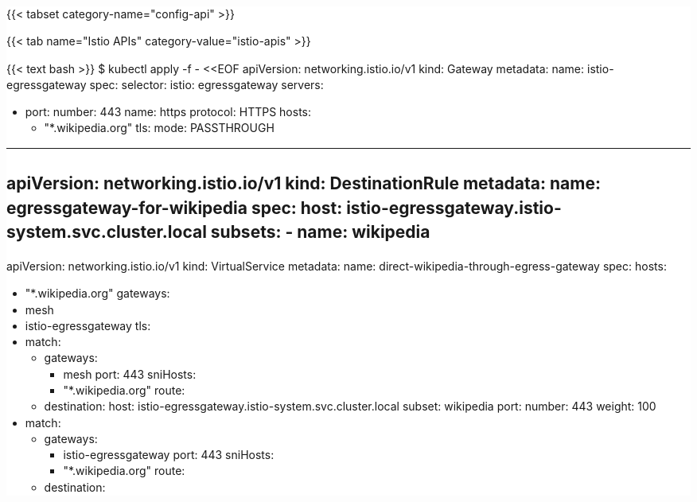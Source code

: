 {{< tabset category-name="config-api" >}}

{{< tab name="Istio APIs" category-value="istio-apis" >}}

{{< text bash >}}
$ kubectl apply -f - <<EOF
apiVersion: networking.istio.io/v1
kind: Gateway
metadata:
  name: istio-egressgateway
spec:
  selector:
    istio: egressgateway
  servers:
  - port:
      number: 443
      name: https
      protocol: HTTPS
    hosts:
    - "*.wikipedia.org"
    tls:
      mode: PASSTHROUGH
---
apiVersion: networking.istio.io/v1
kind: DestinationRule
metadata:
  name: egressgateway-for-wikipedia
spec:
  host: istio-egressgateway.istio-system.svc.cluster.local
  subsets:
    - name: wikipedia
---
apiVersion: networking.istio.io/v1
kind: VirtualService
metadata:
  name: direct-wikipedia-through-egress-gateway
spec:
  hosts:
  - "*.wikipedia.org"
  gateways:
  - mesh
  - istio-egressgateway
  tls:
  - match:
    - gateways:
      - mesh
      port: 443
      sniHosts:
      - "*.wikipedia.org"
    route:
    - destination:
        host: istio-egressgateway.istio-system.svc.cluster.local
        subset: wikipedia
        port:
          number: 443
      weight: 100
  - match:
    - gateways:
      - istio-egressgateway
      port: 443
      sniHosts:
      - "*.wikipedia.org"
    route:
    - destination: